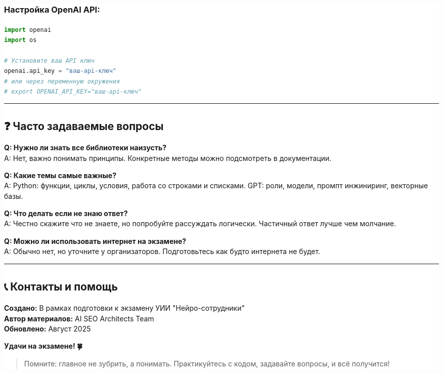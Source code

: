 ### **Настройка OpenAI API:**
```python
import openai
import os

# Установите ваш API ключ
openai.api_key = "ваш-api-ключ"
# или через переменную окружения
# export OPENAI_API_KEY="ваш-api-ключ"
```

---

## ❓ Часто задаваемые вопросы

**Q: Нужно ли знать все библиотеки наизусть?**  
A: Нет, важно понимать принципы. Конкретные методы можно подсмотреть в документации.

**Q: Какие темы самые важные?**  
A: Python: функции, циклы, условия, работа со строками и списками. GPT: роли, модели, промпт инжиниринг, векторные базы.

**Q: Что делать если не знаю ответ?**  
A: Честно скажите что не знаете, но попробуйте рассуждать логически. Частичный ответ лучше чем молчание.

**Q: Можно ли использовать интернет на экзамене?**  
A: Обычно нет, но уточните у организаторов. Подготовьтесь как будто интернета не будет.

---

## 📞 Контакты и помощь

**Создано:** В рамках подготовки к экзамену УИИ "Нейро-сотрудники"  
**Автор материалов:** AI SEO Architects Team  
**Обновлено:** Август 2025

**Удачи на экзамене! 🍀**

> Помните: главное не зубрить, а понимать. Практикуйтесь с кодом, задавайте вопросы, и всё получится!